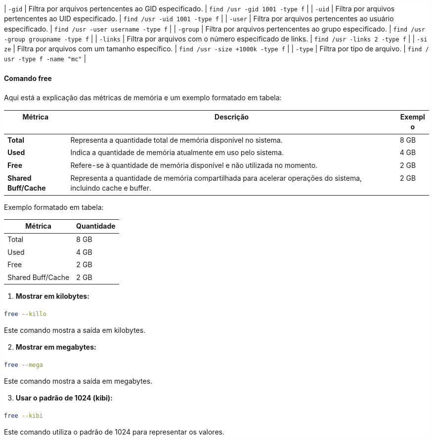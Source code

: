 | `-gid`              | Filtra por arquivos pertencentes ao GID especificado.                                                                                           | `find /usr -gid 1001 -type f`                                       |
| `-uid`              | Filtra por arquivos pertencentes ao UID especificado.                                                                                           | `find /usr -uid 1001 -type f`                                       |
| `-user`             | Filtra por arquivos pertencentes ao usuário especificado.                                                                                        | `find /usr -user username -type f`                                  |
| `-group`            | Filtra por arquivos pertencentes ao grupo especificado.                                                                                         | `find /usr -group groupname -type f`                                |
| `-links`            | Filtra por arquivos com o número especificado de links.                                                                                         | `find /usr -links 2 -type f`                                        |
| `-size`             | Filtra por arquivos com um tamanho específico.                                                                                                  | `find /usr -size +1000k -type f`                                   |
| `-type`             | Filtra por tipo de arquivo.                                                                                                                     | `find /usr -type f -name "mc"`                                      |

#### Comando free

Aqui está a explicação das métricas de memória e um exemplo formatado em tabela:

| Métrica          | Descrição                                                                                                                             | Exemplo             |
|------------------|---------------------------------------------------------------------------------------------------------------------------------------|---------------------|
| **Total**        | Representa a quantidade total de memória disponível no sistema.                                                                      | 8 GB                |
| **Used**         | Indica a quantidade de memória atualmente em uso pelo sistema.                                                                       | 4 GB                |
| **Free**         | Refere-se à quantidade de memória disponível e não utilizada no momento.                                                             | 2 GB                |
| **Shared Buff/Cache** | Representa a quantidade de memória compartilhada para acelerar operações do sistema, incluindo cache e buffer.                   | 2 GB                |

Exemplo formatado em tabela:

| Métrica           | Quantidade |
| ----------------- | ---------- |
| Total             | 8 GB       |
| Used              | 4 GB       |
| Free              | 2 GB       |
| Shared Buff/Cache | 2 GB       |

1. **Mostrar em kilobytes:**
```bash
free --killo
```
Este comando mostra a saída em kilobytes.

2. **Mostrar em megabytes:**
```bash
free --mega
```
Este comando mostra a saída em megabytes.

3. **Usar o padrão de 1024 (kibi):**
```bash
free --kibi
```
Este comando utiliza o padrão de 1024 para representar os valores.
